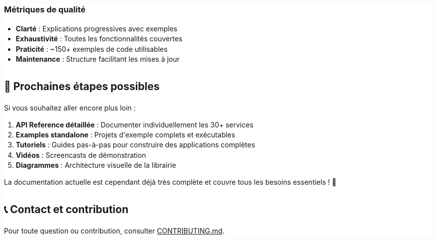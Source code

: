 ### Métriques de qualité

- **Clarté** : Explications progressives avec exemples
- **Exhaustivité** : Toutes les fonctionnalités couvertes
- **Praticité** : ~150+ exemples de code utilisables
- **Maintenance** : Structure facilitant les mises à jour

## 🚀 Prochaines étapes possibles

Si vous souhaitez aller encore plus loin :

1. **API Reference détaillée** : Documenter individuellement les 30+ services
2. **Examples standalone** : Projets d'exemple complets et exécutables
3. **Tutoriels** : Guides pas-à-pas pour construire des applications complètes
4. **Vidéos** : Screencasts de démonstration
5. **Diagrammes** : Architecture visuelle de la librairie

La documentation actuelle est cependant déjà très complète et couvre tous les besoins essentiels ! 🎉

## 📞 Contact et contribution

Pour toute question ou contribution, consulter [CONTRIBUTING.md](../CONTRIBUTING.md).
